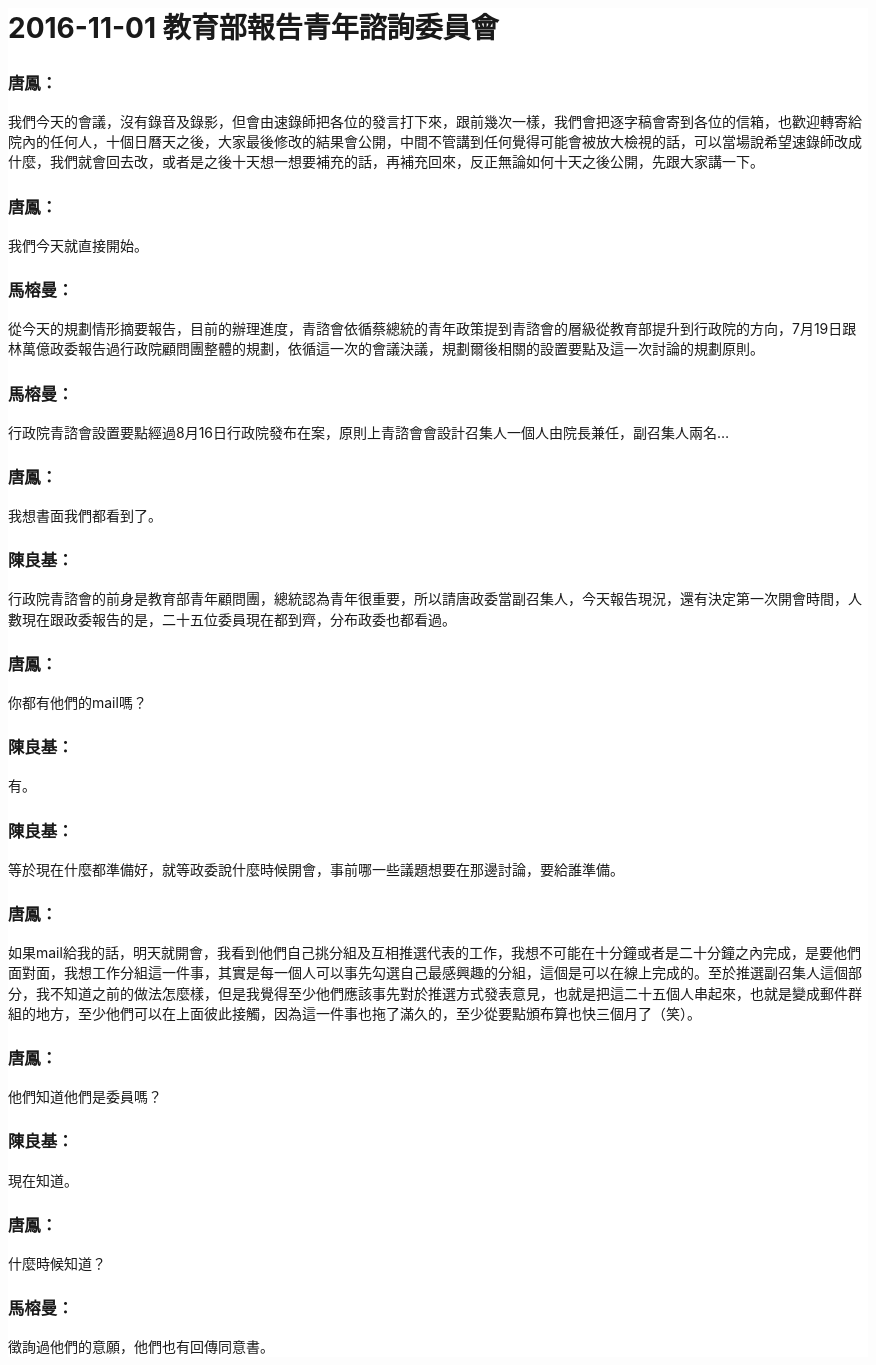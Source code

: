# 2016-11-01 教育部報告青年諮詢委員會

### 唐鳳：
我們今天的會議，沒有錄音及錄影，但會由速錄師把各位的發言打下來，跟前幾次一樣，我們會把逐字稿會寄到各位的信箱，也歡迎轉寄給院內的任何人，十個日曆天之後，大家最後修改的結果會公開，中間不管講到任何覺得可能會被放大檢視的話，可以當場說希望速錄師改成什麼，我們就會回去改，或者是之後十天想一想要補充的話，再補充回來，反正無論如何十天之後公開，先跟大家講一下。

### 唐鳳：
我們今天就直接開始。

### 馬榕曼：
從今天的規劃情形摘要報告，目前的辦理進度，青諮會依循蔡總統的青年政策提到青諮會的層級從教育部提升到行政院的方向，7月19日跟林萬億政委報告過行政院顧問團整體的規劃，依循這一次的會議決議，規劃爾後相關的設置要點及這一次討論的規劃原則。

### 馬榕曼：
行政院青諮會設置要點經過8月16日行政院發布在案，原則上青諮會會設計召集人一個人由院長兼任，副召集人兩名…

### 唐鳳：
我想書面我們都看到了。

### 陳良基：
行政院青諮會的前身是教育部青年顧問團，總統認為青年很重要，所以請唐政委當副召集人，今天報告現況，還有決定第一次開會時間，人數現在跟政委報告的是，二十五位委員現在都到齊，分布政委也都看過。

### 唐鳳：
你都有他們的mail嗎？

### 陳良基：
有。

### 陳良基：
等於現在什麼都準備好，就等政委說什麼時候開會，事前哪一些議題想要在那邊討論，要給誰準備。

### 唐鳳：
如果mail給我的話，明天就開會，我看到他們自己挑分組及互相推選代表的工作，我想不可能在十分鐘或者是二十分鐘之內完成，是要他們面對面，我想工作分組這一件事，其實是每一個人可以事先勾選自己最感興趣的分組，這個是可以在線上完成的。至於推選副召集人這個部分，我不知道之前的做法怎麼樣，但是我覺得至少他們應該事先對於推選方式發表意見，也就是把這二十五個人串起來，也就是變成郵件群組的地方，至少他們可以在上面彼此接觸，因為這一件事也拖了滿久的，至少從要點頒布算也快三個月了（笑）。

### 唐鳳：
他們知道他們是委員嗎？

### 陳良基：
現在知道。

### 唐鳳：
什麼時候知道？

### 馬榕曼：
徵詢過他們的意願，他們也有回傳同意書。
